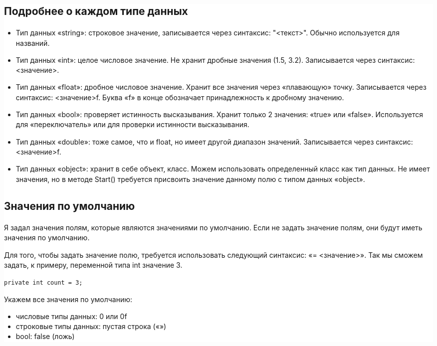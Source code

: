## Подробнее о каждом типе данных

- Тип данных «string»: строковое значение, записывается через синтаксис: "<текст>". Обычно используется для названий.

- Тип данных «int»: целое числовое значение. Не хранит дробные значения (1.5, 3.2). Записывается через синтаксис: <значение>.

- Тип данных «float»: дробное числовое значение. Хранит все значения через «плавающую» точку. Записывается через синтаксис: <значение>f. Буква «f» в конце обозначает принадлежность к дробному значению.

- Тип данных «bool»: проверяет истинность высказывания. Хранит только 2 значения: «true» или «false». Используется для «переключатель» или для проверки истинности высказывания.

- Тип данных «double»: тоже самое, что и float, но имеет другой диапазон значений. Записывается через синтаксис: <значение>f.

- Тип данных «object»: хранит в себе объект, класс. Можем использовать определенный класс как тип данных. Не имеет значения, но в методе Start() требуется присвоить значение данному полю с типом данных «object».

## Значения по умолчанию

Я задал значения полям, которые являются значениями по умолчанию. Если не задать значение полям, они будут иметь значения по умолчанию.

Для того, чтобы задать значение полю, требуется использовать следующий синтаксис: «= <значение>». Так мы сможем задать, к примеру, переменной типа int значение 3.

`private int count = 3;`

Укажем все значения по умолчанию:

- числовые типы данных: 0 или 0f
- строковые типы данных: пустая строка («»)
- bool: false (ложь)
